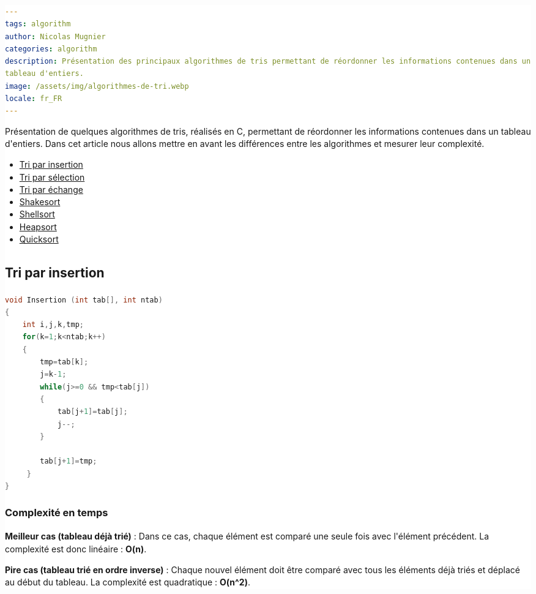 ```yaml
---
tags: algorithm
author: Nicolas Mugnier
categories: algorithm
description: Présentation des principaux algorithmes de tris permettant de réordonner les informations contenues dans un tableau d'entiers.
image: /assets/img/algorithmes-de-tri.webp
locale: fr_FR
---
```


Présentation de quelques algorithmes de tris, réalisés en C, permettant de réordonner les informations contenues dans un tableau d'entiers. Dans cet article nous allons mettre en avant les différences entre les algorithmes et mesurer leur complexité.

- [Tri par insertion](#tri-par-insertion)
- [Tri par sélection](#tri-par-sélection)
- [Tri par échange](#tri-par-échange)
- [Shakesort](#shakesort)
- [Shellsort](#shellsort)
- [Heapsort](#heapsort)
- [Quicksort](#quicksort)

## Tri par insertion

```c
void Insertion (int tab[], int ntab)
{
	int i,j,k,tmp;
	for(k=1;k<ntab;k++)
	{
		tmp=tab[k];
		j=k-1;
		while(j>=0 && tmp<tab[j])
		{
			tab[j+1]=tab[j];
			j--;
		}
	 	
		tab[j+1]=tmp;
	 }
}
```

### Complexité en temps

**Meilleur cas (tableau déjà trié)** :
    Dans ce cas, chaque élément est comparé une seule fois avec l'élément précédent.
    La complexité est donc linéaire : **O(n)**.

**Pire cas (tableau trié en ordre inverse)** :
    Chaque nouvel élément doit être comparé avec tous les éléments déjà triés et déplacé au début du tableau.
    La complexité est quadratique : **O(n^2)**.
